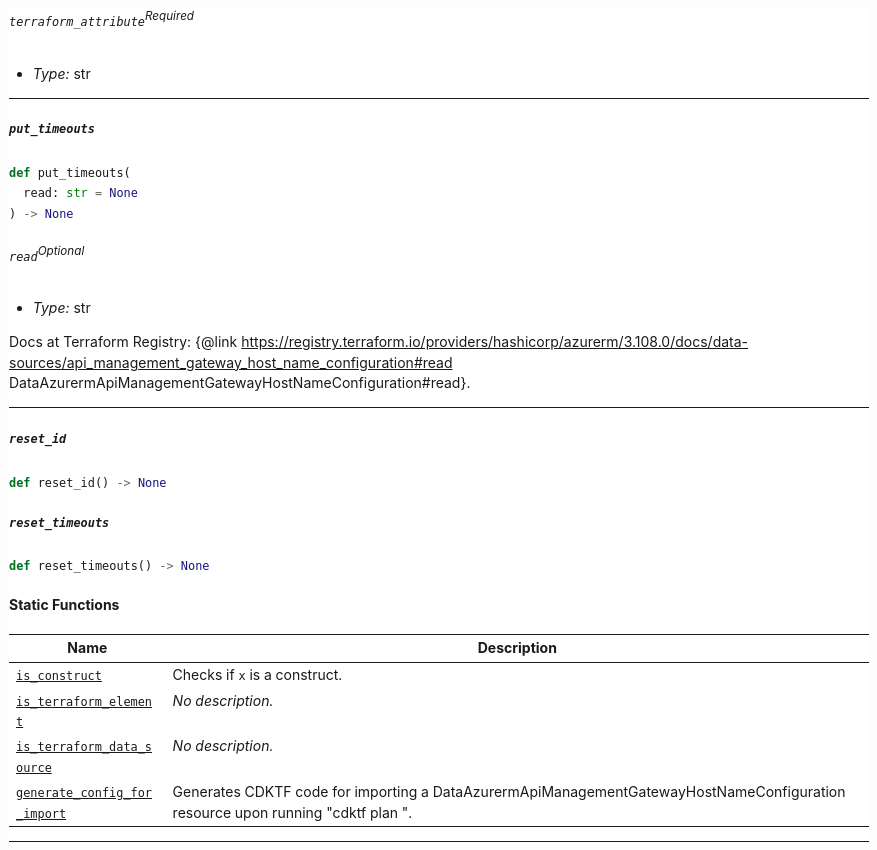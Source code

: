 ###### `terraform_attribute`<sup>Required</sup> <a name="terraform_attribute" id="@cdktf/provider-azurerm.dataAzurermApiManagementGatewayHostNameConfiguration.DataAzurermApiManagementGatewayHostNameConfiguration.interpolationForAttribute.parameter.terraformAttribute"></a>

- *Type:* str

---

##### `put_timeouts` <a name="put_timeouts" id="@cdktf/provider-azurerm.dataAzurermApiManagementGatewayHostNameConfiguration.DataAzurermApiManagementGatewayHostNameConfiguration.putTimeouts"></a>

```python
def put_timeouts(
  read: str = None
) -> None
```

###### `read`<sup>Optional</sup> <a name="read" id="@cdktf/provider-azurerm.dataAzurermApiManagementGatewayHostNameConfiguration.DataAzurermApiManagementGatewayHostNameConfiguration.putTimeouts.parameter.read"></a>

- *Type:* str

Docs at Terraform Registry: {@link https://registry.terraform.io/providers/hashicorp/azurerm/3.108.0/docs/data-sources/api_management_gateway_host_name_configuration#read DataAzurermApiManagementGatewayHostNameConfiguration#read}.

---

##### `reset_id` <a name="reset_id" id="@cdktf/provider-azurerm.dataAzurermApiManagementGatewayHostNameConfiguration.DataAzurermApiManagementGatewayHostNameConfiguration.resetId"></a>

```python
def reset_id() -> None
```

##### `reset_timeouts` <a name="reset_timeouts" id="@cdktf/provider-azurerm.dataAzurermApiManagementGatewayHostNameConfiguration.DataAzurermApiManagementGatewayHostNameConfiguration.resetTimeouts"></a>

```python
def reset_timeouts() -> None
```

#### Static Functions <a name="Static Functions" id="Static Functions"></a>

| **Name** | **Description** |
| --- | --- |
| <code><a href="#@cdktf/provider-azurerm.dataAzurermApiManagementGatewayHostNameConfiguration.DataAzurermApiManagementGatewayHostNameConfiguration.isConstruct">is_construct</a></code> | Checks if `x` is a construct. |
| <code><a href="#@cdktf/provider-azurerm.dataAzurermApiManagementGatewayHostNameConfiguration.DataAzurermApiManagementGatewayHostNameConfiguration.isTerraformElement">is_terraform_element</a></code> | *No description.* |
| <code><a href="#@cdktf/provider-azurerm.dataAzurermApiManagementGatewayHostNameConfiguration.DataAzurermApiManagementGatewayHostNameConfiguration.isTerraformDataSource">is_terraform_data_source</a></code> | *No description.* |
| <code><a href="#@cdktf/provider-azurerm.dataAzurermApiManagementGatewayHostNameConfiguration.DataAzurermApiManagementGatewayHostNameConfiguration.generateConfigForImport">generate_config_for_import</a></code> | Generates CDKTF code for importing a DataAzurermApiManagementGatewayHostNameConfiguration resource upon running "cdktf plan <stack-name>". |

---